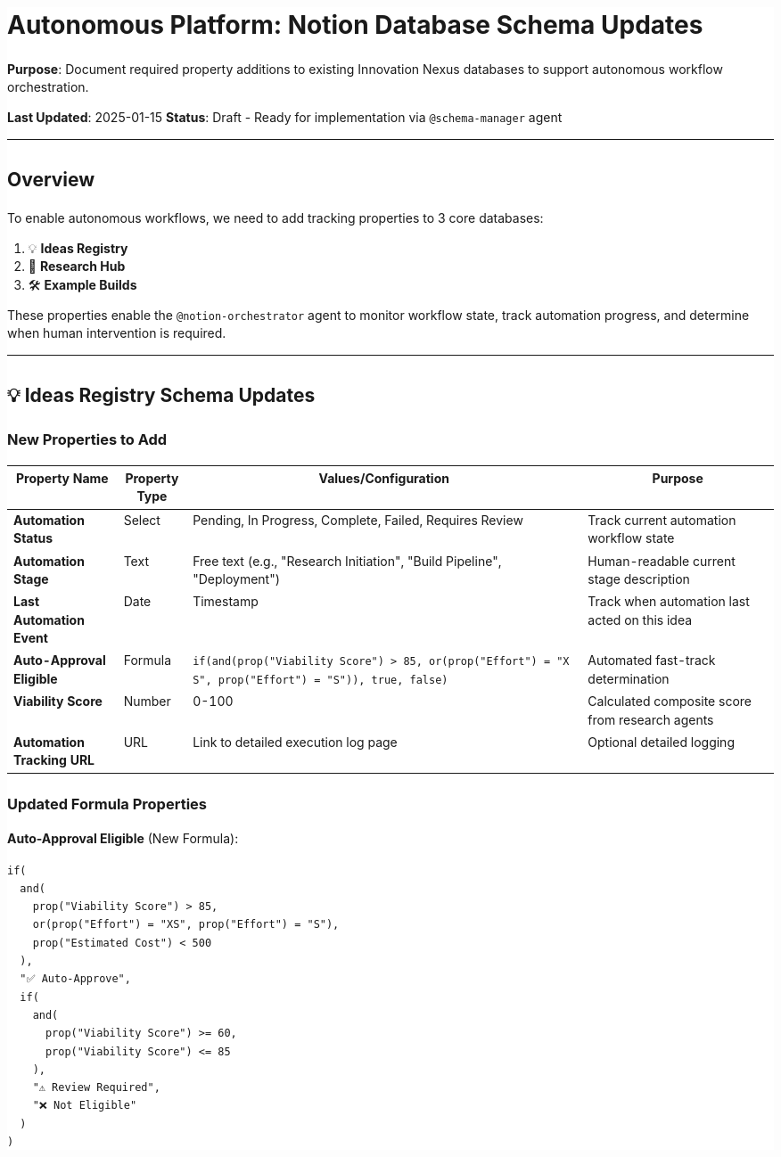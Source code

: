 # Autonomous Platform: Notion Database Schema Updates

**Purpose**: Document required property additions to existing Innovation Nexus databases to support autonomous workflow orchestration.

**Last Updated**: 2025-01-15
**Status**: Draft - Ready for implementation via `@schema-manager` agent

---

## Overview

To enable autonomous workflows, we need to add tracking properties to 3 core databases:
1. 💡 **Ideas Registry**
2. 🔬 **Research Hub**
3. 🛠️ **Example Builds**

These properties enable the `@notion-orchestrator` agent to monitor workflow state, track automation progress, and determine when human intervention is required.

---

## 💡 Ideas Registry Schema Updates

### New Properties to Add

| Property Name | Property Type | Values/Configuration | Purpose |
|--------------|--------------|---------------------|---------|
| **Automation Status** | Select | Pending, In Progress, Complete, Failed, Requires Review | Track current automation workflow state |
| **Automation Stage** | Text | Free text (e.g., "Research Initiation", "Build Pipeline", "Deployment") | Human-readable current stage description |
| **Last Automation Event** | Date | Timestamp | Track when automation last acted on this idea |
| **Auto-Approval Eligible** | Formula | `if(and(prop("Viability Score") > 85, or(prop("Effort") = "XS", prop("Effort") = "S")), true, false)` | Automated fast-track determination |
| **Viability Score** | Number | 0-100 | Calculated composite score from research agents |
| **Automation Tracking URL** | URL | Link to detailed execution log page | Optional detailed logging |

### Updated Formula Properties

**Auto-Approval Eligible** (New Formula):
```notion-formula
if(
  and(
    prop("Viability Score") > 85,
    or(prop("Effort") = "XS", prop("Effort") = "S"),
    prop("Estimated Cost") < 500
  ),
  "✅ Auto-Approve",
  if(
    and(
      prop("Viability Score") >= 60,
      prop("Viability Score") <= 85
    ),
    "⚠️ Review Required",
    "❌ Not Eligible"
  )
)
```
